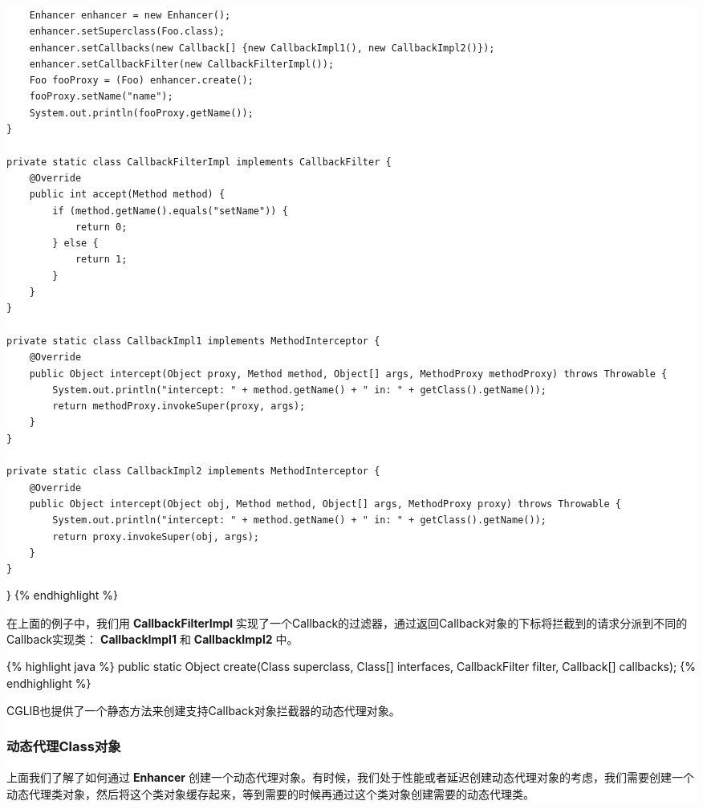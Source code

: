         Enhancer enhancer = new Enhancer();
        enhancer.setSuperclass(Foo.class);
        enhancer.setCallbacks(new Callback[] {new CallbackImpl1(), new CallbackImpl2()});
        enhancer.setCallbackFilter(new CallbackFilterImpl());
        Foo fooProxy = (Foo) enhancer.create();
        fooProxy.setName("name");
        System.out.println(fooProxy.getName());
    }

    private static class CallbackFilterImpl implements CallbackFilter {
        @Override
        public int accept(Method method) {
            if (method.getName().equals("setName")) {
                return 0;
            } else {
                return 1;
            }
        }
    }

    private static class CallbackImpl1 implements MethodInterceptor {
        @Override
        public Object intercept(Object proxy, Method method, Object[] args, MethodProxy methodProxy) throws Throwable {
            System.out.println("intercept: " + method.getName() + " in: " + getClass().getName());
            return methodProxy.invokeSuper(proxy, args);
        }
    }

    private static class CallbackImpl2 implements MethodInterceptor {
        @Override
        public Object intercept(Object obj, Method method, Object[] args, MethodProxy proxy) throws Throwable {
            System.out.println("intercept: " + method.getName() + " in: " + getClass().getName());
            return proxy.invokeSuper(obj, args);
        }
    }
}
{% endhighlight %}

在上面的例子中，我们用 **CallbackFilterImpl** 实现了一个Callback的过滤器，通过返回Callback对象的下标将拦截到的请求分派到不同的Callback实现类： **CallbackImpl1** 和 **CallbackImpl2** 中。

{% highlight java %}
public static Object create(Class superclass, Class[] interfaces, CallbackFilter filter, Callback[] callbacks);
{% endhighlight %}

CGLIB也提供了一个静态方法来创建支持Callback对象拦截器的动态代理对象。

### 动态代理Class对象
上面我们了解了如何通过 **Enhancer** 创建一个动态代理对象。有时候，我们处于性能或者延迟创建动态代理对象的考虑，我们需要创建一个动态代理类对象，然后将这个类对象缓存起来，等到需要的时候再通过这个类对象创建需要的动态代理类。
